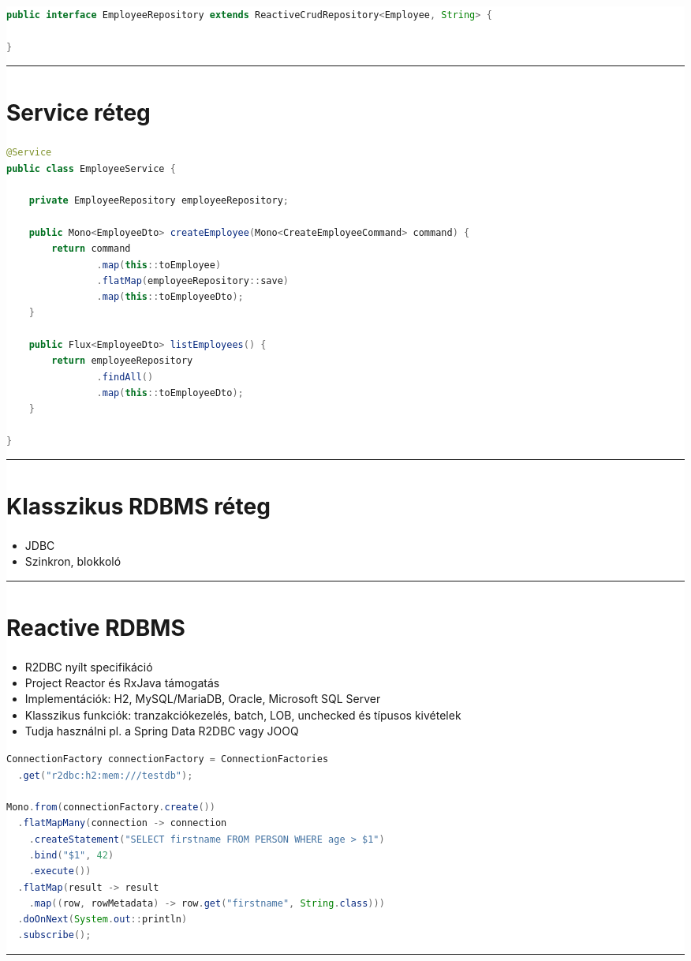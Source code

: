 ```java
public interface EmployeeRepository extends ReactiveCrudRepository<Employee, String> {

}
```

---

# Service réteg

```java
@Service
public class EmployeeService {

    private EmployeeRepository employeeRepository;

    public Mono<EmployeeDto> createEmployee(Mono<CreateEmployeeCommand> command) {
        return command
                .map(this::toEmployee)
                .flatMap(employeeRepository::save)
                .map(this::toEmployeeDto);
    }

    public Flux<EmployeeDto> listEmployees() {
        return employeeRepository
                .findAll()
                .map(this::toEmployeeDto);
    }

}
```

---

# Klasszikus RDBMS réteg

* JDBC
* Szinkron, blokkoló

---

# Reactive RDBMS

* R2DBC nyílt specifikáció
* Project Reactor és RxJava támogatás
* Implementációk: H2, MySQL/MariaDB, Oracle, Microsoft SQL Server
* Klasszikus funkciók: tranzakciókezelés, batch, LOB, unchecked és típusos kivételek
* Tudja használni pl. a Spring Data R2DBC vagy JOOQ

```java
ConnectionFactory connectionFactory = ConnectionFactories
  .get("r2dbc:h2:mem:///testdb");

Mono.from(connectionFactory.create())
  .flatMapMany(connection -> connection
    .createStatement("SELECT firstname FROM PERSON WHERE age > $1")
    .bind("$1", 42)
    .execute())
  .flatMap(result -> result
    .map((row, rowMetadata) -> row.get("firstname", String.class)))
  .doOnNext(System.out::println)
  .subscribe();
```
---